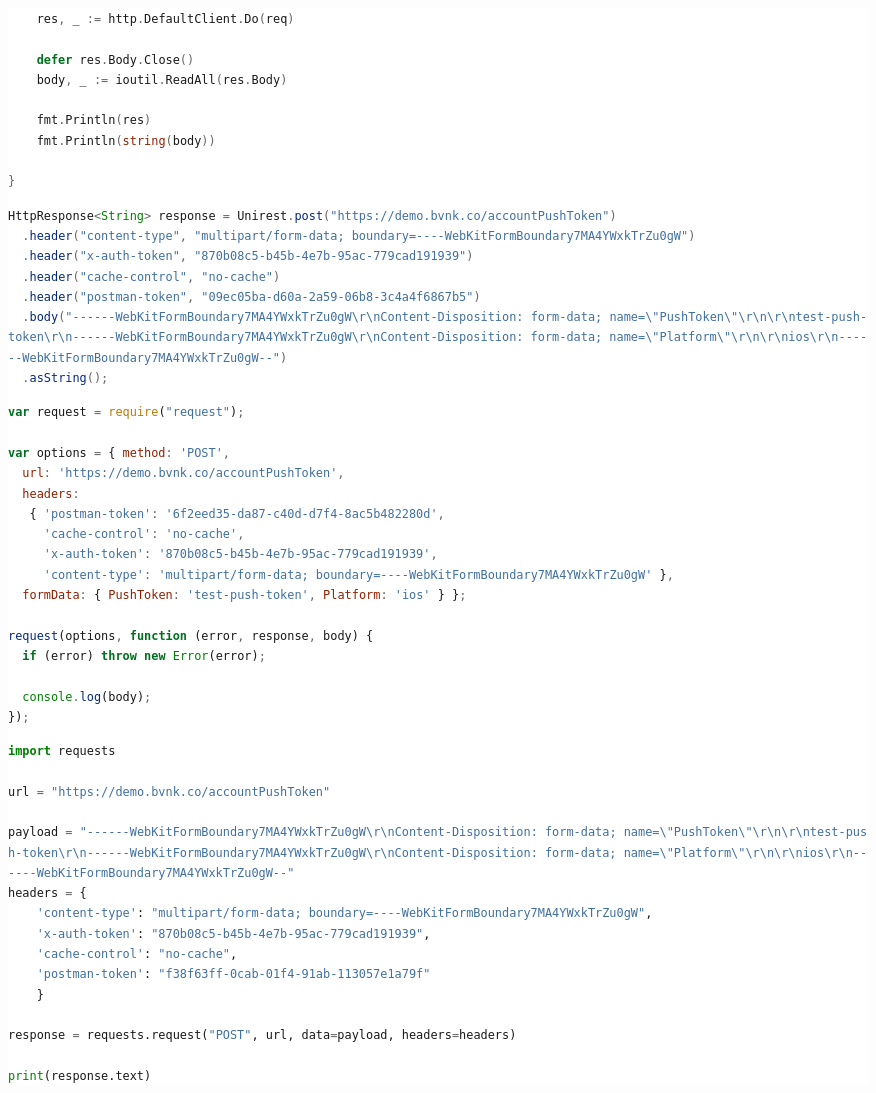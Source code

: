 ```go
    res, _ := http.DefaultClient.Do(req)

    defer res.Body.Close()
    body, _ := ioutil.ReadAll(res.Body)

    fmt.Println(res)
    fmt.Println(string(body))

}
```

```java
HttpResponse<String> response = Unirest.post("https://demo.bvnk.co/accountPushToken")
  .header("content-type", "multipart/form-data; boundary=----WebKitFormBoundary7MA4YWxkTrZu0gW")
  .header("x-auth-token", "870b08c5-b45b-4e7b-95ac-779cad191939")
  .header("cache-control", "no-cache")
  .header("postman-token", "09ec05ba-d60a-2a59-06b8-3c4a4f6867b5")
  .body("------WebKitFormBoundary7MA4YWxkTrZu0gW\r\nContent-Disposition: form-data; name=\"PushToken\"\r\n\r\ntest-push-token\r\n------WebKitFormBoundary7MA4YWxkTrZu0gW\r\nContent-Disposition: form-data; name=\"Platform\"\r\n\r\nios\r\n------WebKitFormBoundary7MA4YWxkTrZu0gW--")
  .asString();
```

```javascript
var request = require("request");

var options = { method: 'POST',
  url: 'https://demo.bvnk.co/accountPushToken',
  headers: 
   { 'postman-token': '6f2eed35-da87-c40d-d7f4-8ac5b482280d',
     'cache-control': 'no-cache',
     'x-auth-token': '870b08c5-b45b-4e7b-95ac-779cad191939',
     'content-type': 'multipart/form-data; boundary=----WebKitFormBoundary7MA4YWxkTrZu0gW' },
  formData: { PushToken: 'test-push-token', Platform: 'ios' } };

request(options, function (error, response, body) {
  if (error) throw new Error(error);

  console.log(body);
});

```

```python
import requests

url = "https://demo.bvnk.co/accountPushToken"

payload = "------WebKitFormBoundary7MA4YWxkTrZu0gW\r\nContent-Disposition: form-data; name=\"PushToken\"\r\n\r\ntest-push-token\r\n------WebKitFormBoundary7MA4YWxkTrZu0gW\r\nContent-Disposition: form-data; name=\"Platform\"\r\n\r\nios\r\n------WebKitFormBoundary7MA4YWxkTrZu0gW--"
headers = {
    'content-type': "multipart/form-data; boundary=----WebKitFormBoundary7MA4YWxkTrZu0gW",
    'x-auth-token': "870b08c5-b45b-4e7b-95ac-779cad191939",
    'cache-control': "no-cache",
    'postman-token': "f38f63ff-0cab-01f4-91ab-113057e1a79f"
    }

response = requests.request("POST", url, data=payload, headers=headers)

print(response.text)
```
